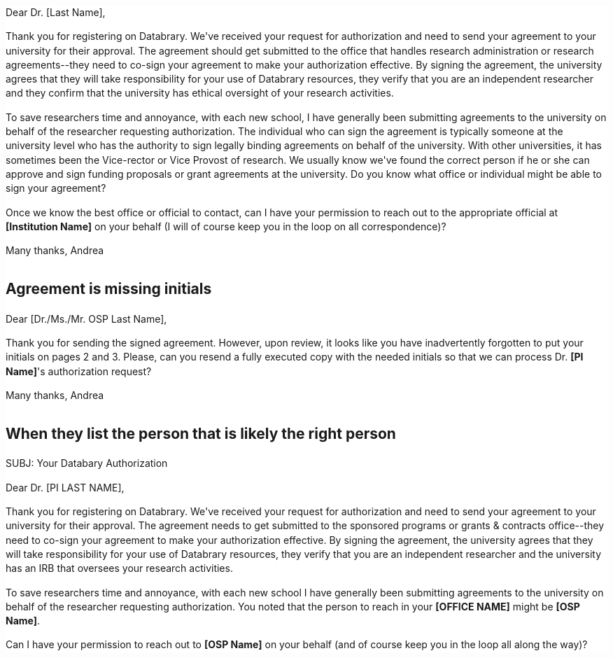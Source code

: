 Dear Dr. [Last Name],

Thank you for registering on Databrary. We've received your request for authorization and need to send your agreement to your university for their approval. The agreement should get submitted to the office that handles research administration or research agreements--they need to co-sign your agreement to make your authorization effective. By signing the agreement, the university agrees that they will take responsibility for your use of Databrary resources, they verify that you are an independent researcher and they confirm that the university has ethical oversight of your research activities.

To save researchers time and annoyance, with each new school, I have generally been submitting agreements to the university on behalf of the researcher requesting authorization. The individual who can sign the agreement is typically someone at the university level who has the authority to sign legally binding agreements on behalf of the university. With other universities, it has sometimes been the Vice-rector or Vice Provost of research. We usually know we've found the correct person if he or she can approve and sign funding proposals or grant agreements at the university. Do you know what office or individual might be able to sign your agreement?

Once we know the best office or official to contact, can I have your permission to reach out to the appropriate official at **[Institution Name]** on your behalf (I will of course keep you in the loop on all correspondence)?

Many thanks,
Andrea

## Agreement is missing initials

Dear [Dr./Ms./Mr. OSP Last Name],

Thank you for sending the signed agreement. However, upon review, it looks like you have inadvertently forgotten to put your initials on pages 2 and 3. Please, can you resend a fully executed copy with the needed initials so that we can process Dr. **[PI Name]**'s authorization request?

Many thanks,
Andrea

## When they list the person that is likely the right person

SUBJ: Your Databary Authorization

Dear Dr. [PI LAST NAME],

Thank you for registering on Databrary. We've received your request for authorization and need to send your agreement to your university for their approval. The agreement needs to get submitted to the sponsored programs or grants & contracts office--they need to co-sign your agreement to make your authorization effective. By signing the agreement, the university agrees that they will take responsibility for your use of Databrary resources, they verify that you are an independent researcher and the university has an IRB that oversees your research activities.

To save researchers time and annoyance, with each new school I have generally been submitting agreements to the university on behalf of the researcher requesting authorization. You noted that the person to reach in your **[OFFICE NAME]** might be **[OSP Name]**.

Can I have your permission to reach out to **[OSP Name]** on your behalf (and of course keep you in the loop all along the way)?
